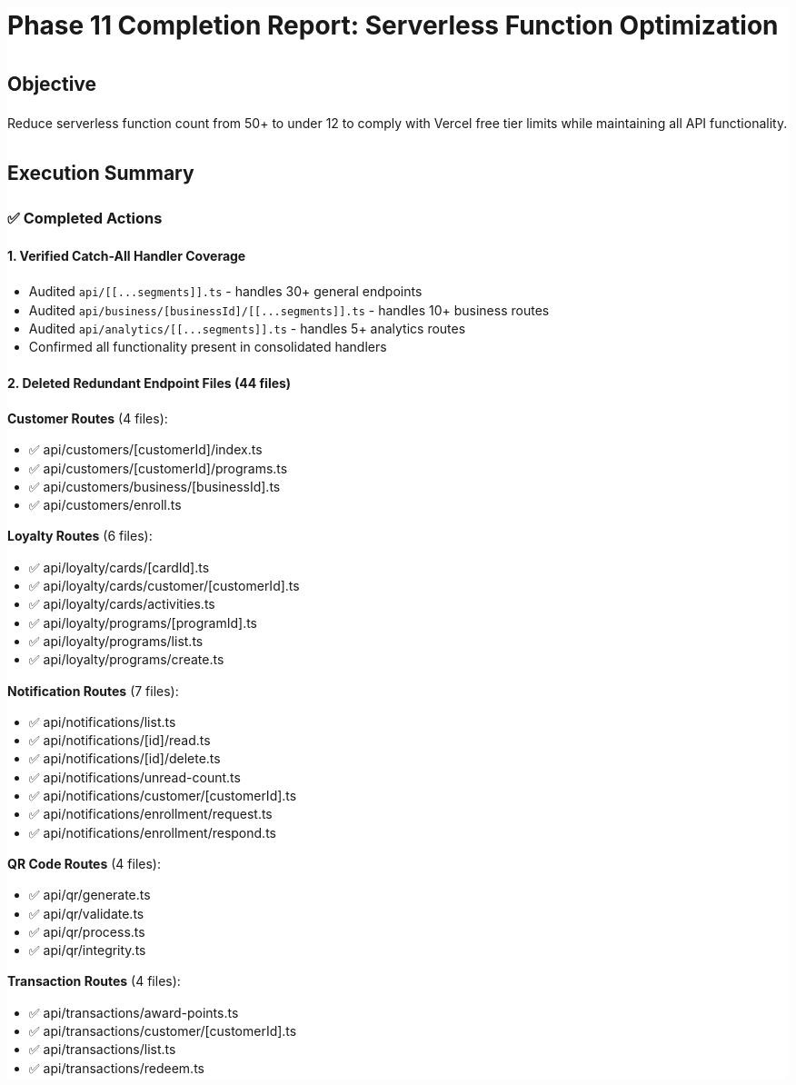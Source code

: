 # Phase 11 Completion Report: Serverless Function Optimization

## Objective
Reduce serverless function count from 50+ to under 12 to comply with Vercel free tier limits while maintaining all API functionality.

## Execution Summary

### ✅ Completed Actions

#### 1. **Verified Catch-All Handler Coverage**
- Audited `api/[[...segments]].ts` - handles 30+ general endpoints
- Audited `api/business/[businessId]/[[...segments]].ts` - handles 10+ business routes
- Audited `api/analytics/[[...segments]].ts` - handles 5+ analytics routes
- Confirmed all functionality present in consolidated handlers

#### 2. **Deleted Redundant Endpoint Files (44 files)**

**Customer Routes** (4 files):
- ✅ api/customers/[customerId]/index.ts
- ✅ api/customers/[customerId]/programs.ts
- ✅ api/customers/business/[businessId].ts
- ✅ api/customers/enroll.ts

**Loyalty Routes** (6 files):
- ✅ api/loyalty/cards/[cardId].ts
- ✅ api/loyalty/cards/customer/[customerId].ts
- ✅ api/loyalty/cards/activities.ts
- ✅ api/loyalty/programs/[programId].ts
- ✅ api/loyalty/programs/list.ts
- ✅ api/loyalty/programs/create.ts

**Notification Routes** (7 files):
- ✅ api/notifications/list.ts
- ✅ api/notifications/[id]/read.ts
- ✅ api/notifications/[id]/delete.ts
- ✅ api/notifications/unread-count.ts
- ✅ api/notifications/customer/[customerId].ts
- ✅ api/notifications/enrollment/request.ts
- ✅ api/notifications/enrollment/respond.ts

**QR Code Routes** (4 files):
- ✅ api/qr/generate.ts
- ✅ api/qr/validate.ts
- ✅ api/qr/process.ts
- ✅ api/qr/integrity.ts

**Transaction Routes** (4 files):
- ✅ api/transactions/award-points.ts
- ✅ api/transactions/customer/[customerId].ts
- ✅ api/transactions/list.ts
- ✅ api/transactions/redeem.ts
